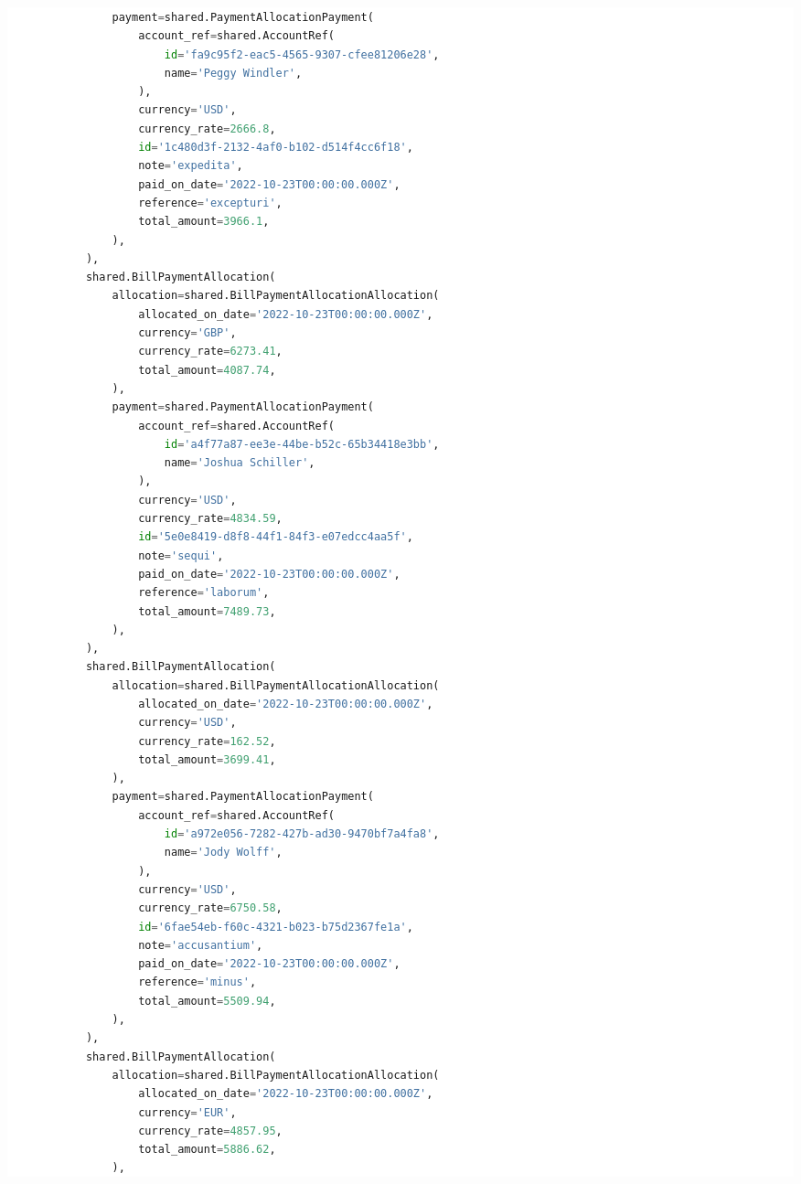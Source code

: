 ```python
                payment=shared.PaymentAllocationPayment(
                    account_ref=shared.AccountRef(
                        id='fa9c95f2-eac5-4565-9307-cfee81206e28',
                        name='Peggy Windler',
                    ),
                    currency='USD',
                    currency_rate=2666.8,
                    id='1c480d3f-2132-4af0-b102-d514f4cc6f18',
                    note='expedita',
                    paid_on_date='2022-10-23T00:00:00.000Z',
                    reference='excepturi',
                    total_amount=3966.1,
                ),
            ),
            shared.BillPaymentAllocation(
                allocation=shared.BillPaymentAllocationAllocation(
                    allocated_on_date='2022-10-23T00:00:00.000Z',
                    currency='GBP',
                    currency_rate=6273.41,
                    total_amount=4087.74,
                ),
                payment=shared.PaymentAllocationPayment(
                    account_ref=shared.AccountRef(
                        id='a4f77a87-ee3e-44be-b52c-65b34418e3bb',
                        name='Joshua Schiller',
                    ),
                    currency='USD',
                    currency_rate=4834.59,
                    id='5e0e8419-d8f8-44f1-84f3-e07edcc4aa5f',
                    note='sequi',
                    paid_on_date='2022-10-23T00:00:00.000Z',
                    reference='laborum',
                    total_amount=7489.73,
                ),
            ),
            shared.BillPaymentAllocation(
                allocation=shared.BillPaymentAllocationAllocation(
                    allocated_on_date='2022-10-23T00:00:00.000Z',
                    currency='USD',
                    currency_rate=162.52,
                    total_amount=3699.41,
                ),
                payment=shared.PaymentAllocationPayment(
                    account_ref=shared.AccountRef(
                        id='a972e056-7282-427b-ad30-9470bf7a4fa8',
                        name='Jody Wolff',
                    ),
                    currency='USD',
                    currency_rate=6750.58,
                    id='6fae54eb-f60c-4321-b023-b75d2367fe1a',
                    note='accusantium',
                    paid_on_date='2022-10-23T00:00:00.000Z',
                    reference='minus',
                    total_amount=5509.94,
                ),
            ),
            shared.BillPaymentAllocation(
                allocation=shared.BillPaymentAllocationAllocation(
                    allocated_on_date='2022-10-23T00:00:00.000Z',
                    currency='EUR',
                    currency_rate=4857.95,
                    total_amount=5886.62,
                ),
```